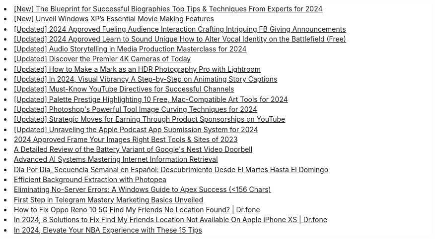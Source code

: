 <li><a href="https://facebook-video-recording.techidaily.com/new-the-blueprint-for-successful-biographies-top-tips-and-techniques-from-experts-for-2024/"><u>[New] The Blueprint for Successful Biographies Top Tips & Techniques From Experts for 2024</u></a></li>
<li><a href="https://article-files.techidaily.com/new-unveil-windows-xps-essential-movie-making-features/"><u>[New] Unveil Windows XP’s Essential Movie Making Features</u></a></li>
<li><a href="https://article-files.techidaily.com/updated-2024-approved-fueling-audience-interaction-crafting-intriguing-fb-giving-announcements/"><u>[Updated] 2024 Approved Fueling Audience Interaction Crafting Intriguing FB Giving Announcements</u></a></li>
<li><a href="https://article-files.techidaily.com/updated-2024-approved-learn-to-sound-unique-how-to-alter-vocal-identity-on-the-battlefield-free/"><u>[Updated] 2024 Approved Learn to Sound Unique How to Alter Vocal Identity on the Battlefield (Free)</u></a></li>
<li><a href="https://article-files.techidaily.com/updated-audio-storytelling-in-media-production-masterclass-for-2024/"><u>[Updated] Audio Storytelling in Media Production Masterclass for 2024</u></a></li>
<li><a href="https://article-files.techidaily.com/updated-discover-the-premier-4k-cameras-of-today/"><u>[Updated] Discover the Premier 4K Cameras of Today</u></a></li>
<li><a href="https://some-knowledge.techidaily.com/updated-how-to-make-a-mark-as-an-hdr-photography-pro-with-lightroom/"><u>[Updated] How to Make a Mark as an HDR Photography Pro with Lightroom</u></a></li>
<li><a href="https://article-files.techidaily.com/updated-in-2024-visual-vibrancy-a-step-by-step-on-animating-story-captions/"><u>[Updated] In 2024, Visual Vibrancy A Step-by-Step on Animating Story Captions</u></a></li>
<li><a href="https://facebook-record-videos.techidaily.com/updated-must-know-youtube-directives-for-successful-channels/"><u>[Updated] Must-Know YouTube Directives for Successful Channels</u></a></li>
<li><a href="https://article-files.techidaily.com/updated-palette-prestige-highlighting-10-free-mac-compatible-art-tools-for-2024/"><u>[Updated] Palette Prestige Highlighting 10 Free, Mac-Compatible Art Tools for 2024</u></a></li>
<li><a href="https://fox-friendly.techidaily.com/updated-photoshops-powerful-tool-image-curving-techniques-for-2024/"><u>[Updated] Photoshop's Powerful Tool Image Curving Techniques for 2024</u></a></li>
<li><a href="https://extra-skills.techidaily.com/updated-strategic-moves-for-earning-through-product-sponsorships-on-youtube/"><u>[Updated] Strategic Moves for Earning Through Product Sponsorships on YouTube</u></a></li>
<li><a href="https://article-files.techidaily.com/updated-unraveling-the-apple-podcast-app-submission-system-for-2024/"><u>[Updated] Unraveling the Apple Podcast App Submission System for 2024</u></a></li>
<li><a href="https://some-knowledge.techidaily.com/2024-approved-frame-your-images-right-best-tools-and-sites-of-2023/"><u>2024 Approved Frame Your Images Right Best Tools & Sites of 2023</u></a></li>
<li><a href="https://article-files.techidaily.com/a-detailed-review-of-the-battery-variant-of-googles-nest-video-doorbell/"><u>A Detailed Review of the Battery Variant of Google's Nest Video Doorbell</u></a></li>
<li><a href="https://tech-revival.techidaily.com/advanced-ai-systems-mastering-internet-information-retrieval/"><u>Advanced AI Systems Mastering Internet Information Retrieval</u></a></li>
<li><a href="https://mondly-stories.techidaily.com/dia-por-dia-secuencia-semanal-en-espanol-descubrimiento-desde-el-martes-hasta-el-domingo/"><u>Dia Por Dia, Secuencia Semanal en Español: Descubrimiento Desde El Martes Hasta El Domingo</u></a></li>
<li><a href="https://article-files.techidaily.com/efficient-background-extraction-with-photopea/"><u>Efficient Background Extraction with Photopea</u></a></li>
<li><a href="https://win11.techidaily.com/eliminating-no-server-errors-a-windows-guide-to-apex-success-(156-chars/"><u>Eliminating No-Server Errors: A Windows Guide to Apex Success (<156 Chars)</u></a></li>
<li><a href="https://article-posts.techidaily.com/first-step-in-telegram-mastery-marketing-basics-unveiled/"><u>First Step in Telegram Mastery Marketing Basics Unveiled</u></a></li>
<li><a href="https://fake-location.techidaily.com/how-to-fix-oppo-reno-10-5g-find-my-friends-no-location-found-drfone-by-drfone-virtual-android/"><u>How to Fix Oppo Reno 10 5G Find My Friends No Location Found? | Dr.fone</u></a></li>
<li><a href="https://change-location.techidaily.com/in-2024-8-solutions-to-fix-find-my-friends-location-not-available-on-apple-iphone-xs-drfone-by-drfone-virtual-ios/"><u>In 2024, 8 Solutions to Fix Find My Friends Location Not Available On Apple iPhone XS | Dr.fone</u></a></li>
<li><a href="https://article-files.techidaily.com/in-2024-elevate-your-nba-experience-with-these-15-tips/"><u>In 2024, Elevate Your NBA Experience with These 15 Tips</u></a></li>